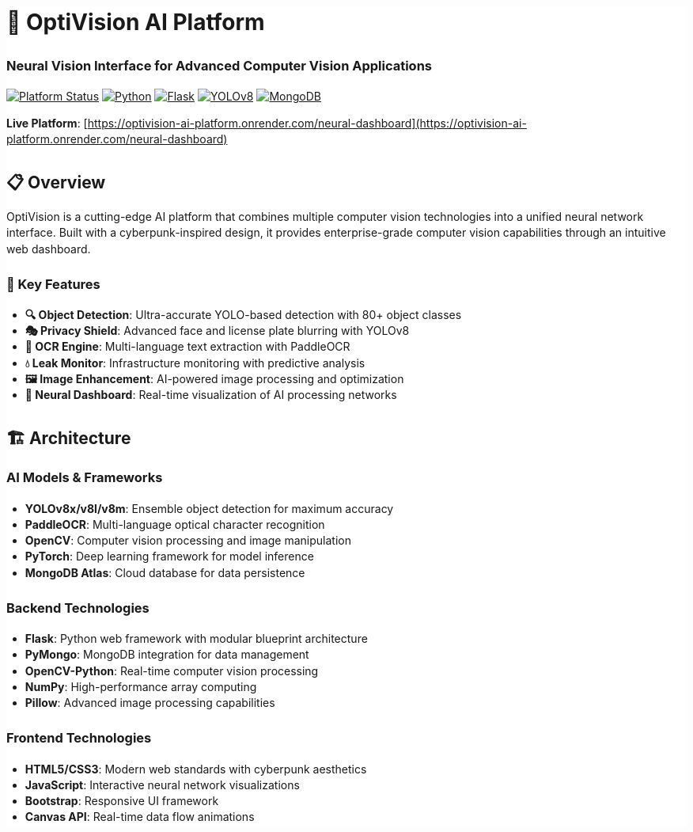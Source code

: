 # 🧠 OptiVision AI Platform
### Neural Vision Interface for Advanced Computer Vision Applications

[![Platform Status](https://img.shields.io/badge/Platform-Live-brightgreen)](https://optivision-ai-platform.onrender.com/neural-dashboard)
[![Python](https://img.shields.io/badge/Python-3.8+-blue.svg)](https://www.python.org/downloads/)
[![Flask](https://img.shields.io/badge/Flask-2.3+-lightgrey.svg)](https://flask.palletsprojects.com/)
[![YOLOv8](https://img.shields.io/badge/YOLO-v8-orange.svg)](https://github.com/ultralytics/ultralytics)
[![MongoDB](https://img.shields.io/badge/MongoDB-Atlas-green.svg)](https://www.mongodb.com/)

**Live Platform**: [https://optivision-ai-platform.onrender.com/neural-dashboard](https://optivision-ai-platform.onrender.com/neural-dashboard)

## 📋 Overview

OptiVision is a cutting-edge AI platform that combines multiple computer vision technologies into a unified neural network interface. Built with a cyberpunk-inspired design, it provides enterprise-grade computer vision capabilities through an intuitive web dashboard.

### 🎯 Key Features

- **🔍 Object Detection**: Ultra-accurate YOLO-based detection with 80+ object classes
- **🎭 Privacy Shield**: Advanced face and license plate blurring with YOLOv8
- **📖 OCR Engine**: Multi-language text extraction with PaddleOCR
- **💧 Leak Monitor**: Infrastructure monitoring with predictive analysis
- **🖼️ Image Enhancement**: AI-powered image processing and optimization
- **🤖 Neural Dashboard**: Real-time visualization of AI processing networks

## 🏗️ Architecture

### AI Models & Frameworks
- **YOLOv8x/v8l/v8m**: Ensemble object detection for maximum accuracy
- **PaddleOCR**: Multi-language optical character recognition
- **OpenCV**: Computer vision processing and image manipulation
- **PyTorch**: Deep learning framework for model inference
- **MongoDB Atlas**: Cloud database for data persistence

### Backend Technologies
- **Flask**: Python web framework with modular blueprint architecture
- **PyMongo**: MongoDB integration for data management
- **OpenCV-Python**: Real-time computer vision processing
- **NumPy**: High-performance array computing
- **Pillow**: Advanced image processing capabilities

### Frontend Technologies
- **HTML5/CSS3**: Modern web standards with cyberpunk aesthetics
- **JavaScript**: Interactive neural network visualizations
- **Bootstrap**: Responsive UI framework
- **Canvas API**: Real-time data flow animations
